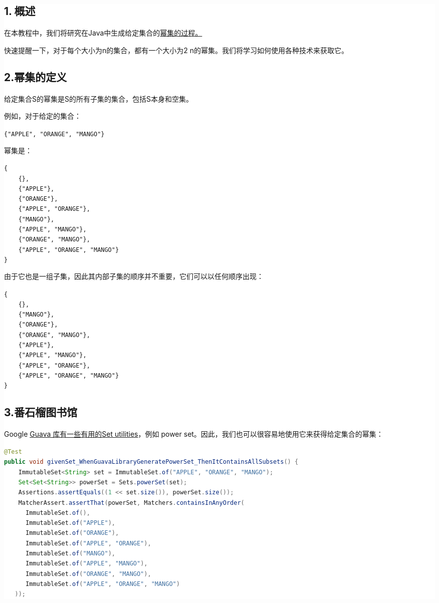 ## 1. 概述

在本教程中，我们将研究在Java中生成给定集合的[幂集的过程。](https://en.wikipedia.org/wiki/Power_set)

快速提醒一下，对于每个大小为n的集合，都有一个大小为2 n的幂集。我们将学习如何使用各种技术来获取它。

## 2.幂集的定义

给定集合S的幂集是S的所有子集的集合，包括S本身和空集。

例如，对于给定的集合：

```plaintext
{"APPLE", "ORANGE", "MANGO"}
```

幂集是：

```plaintext
{
    {},
    {"APPLE"},
    {"ORANGE"},
    {"APPLE", "ORANGE"},
    {"MANGO"},
    {"APPLE", "MANGO"},
    {"ORANGE", "MANGO"},
    {"APPLE", "ORANGE", "MANGO"}
}
```

由于它也是一组子集，因此其内部子集的顺序并不重要，它们可以以任何顺序出现：

```plaintext
{
    {},
    {"MANGO"},
    {"ORANGE"},
    {"ORANGE", "MANGO"},
    {"APPLE"},
    {"APPLE", "MANGO"},
    {"APPLE", "ORANGE"},
    {"APPLE", "ORANGE", "MANGO"}
}
```

## 3.番石榴图书馆

Google [Guava 库有一些有用的Set utilities](https://www.baeldung.com/guava-sets)，例如 power set。因此，我们也可以很容易地使用它来获得给定集合的幂集：

```java
@Test
public void givenSet_WhenGuavaLibraryGeneratePowerSet_ThenItContainsAllSubsets() {
    ImmutableSet<String> set = ImmutableSet.of("APPLE", "ORANGE", "MANGO");
    Set<Set<String>> powerSet = Sets.powerSet(set);
    Assertions.assertEquals((1 << set.size()), powerSet.size());
    MatcherAssert.assertThat(powerSet, Matchers.containsInAnyOrder(
      ImmutableSet.of(),
      ImmutableSet.of("APPLE"),
      ImmutableSet.of("ORANGE"),
      ImmutableSet.of("APPLE", "ORANGE"),
      ImmutableSet.of("MANGO"),
      ImmutableSet.of("APPLE", "MANGO"),
      ImmutableSet.of("ORANGE", "MANGO"),
      ImmutableSet.of("APPLE", "ORANGE", "MANGO")
   ));
```